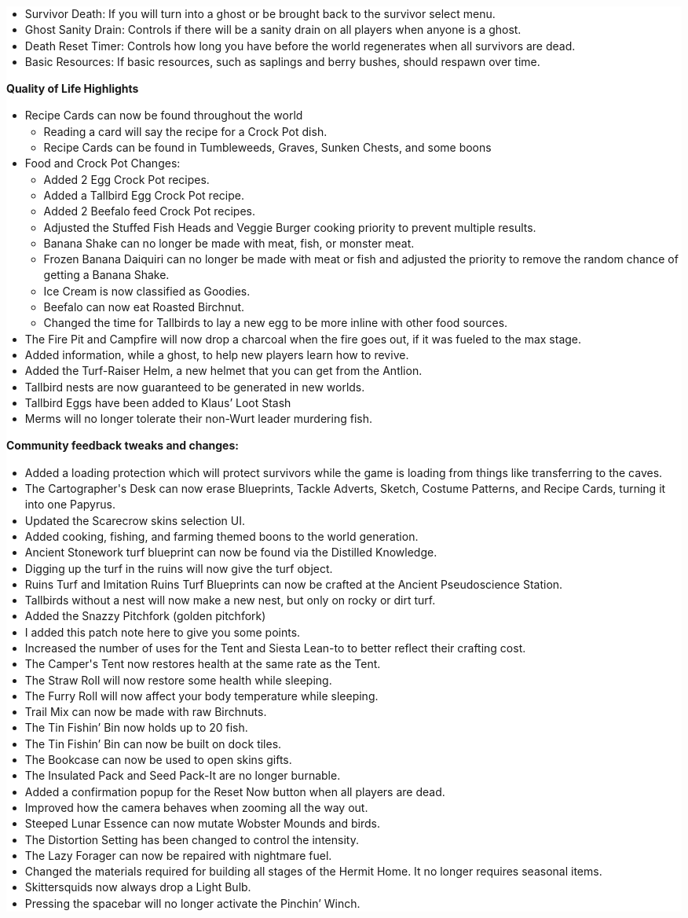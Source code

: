   + Survivor Death: If you will turn into a ghost or be brought back to the survivor select menu.
  + Ghost Sanity Drain: Controls if there will be a sanity drain on all players when anyone is a ghost.
  + Death Reset Timer: Controls how long you have before the world regenerates when all survivors are dead.
  + Basic Resources: If basic resources, such as saplings and berry bushes, should respawn over time.

**Quality of Life Highlights**

* Recipe Cards can now be found throughout the world
  + Reading a card will say the recipe for a Crock Pot dish.
  + Recipe Cards can be found in Tumbleweeds, Graves, Sunken Chests, and some boons
* Food and Crock Pot Changes:
  + Added 2 Egg Crock Pot recipes.
  + Added a Tallbird Egg Crock Pot recipe.
  + Added 2 Beefalo feed Crock Pot recipes.
  + Adjusted the Stuffed Fish Heads and Veggie Burger cooking priority to prevent multiple results.
  + Banana Shake can no longer be made with meat, fish, or monster meat.
  + Frozen Banana Daiquiri can no longer be made with meat or fish and adjusted the priority to remove the random chance of getting a Banana Shake.
  + Ice Cream is now classified as Goodies.
  + Beefalo can now eat Roasted Birchnut.
  + Changed the time for Tallbirds to lay a new egg to be more inline with other food sources.
* The Fire Pit and Campfire will now drop a charcoal when the fire goes out, if it was fueled to the max stage.
* Added information, while a ghost, to help new players learn how to revive.
* Added the Turf-Raiser Helm, a new helmet that you can get from the Antlion.
* Tallbird nests are now guaranteed to be generated in new worlds.
* Tallbird Eggs have been added to Klaus’ Loot Stash
* Merms will no longer tolerate their non-Wurt leader murdering fish.

**Community feedback tweaks and changes:**

* Added a loading protection which will protect survivors while the game is loading from things like transferring to the caves.
* The Cartographer's Desk can now erase Blueprints, Tackle Adverts, Sketch, Costume Patterns, and Recipe Cards, turning it into one Papyrus.
* Updated the Scarecrow skins selection UI.
* Added cooking, fishing, and farming themed boons to the world generation.
* Ancient Stonework turf blueprint can now be found via the Distilled Knowledge.
* Digging up the turf in the ruins will now give the turf object.
* Ruins Turf and Imitation Ruins Turf Blueprints can now be crafted at the Ancient Pseudoscience Station.
* Tallbirds without a nest will now make a new nest, but only on rocky or dirt turf.
* Added the Snazzy Pitchfork (golden pitchfork)
* I added this patch note here to give you some points.
* Increased the number of uses for the Tent and Siesta Lean-to to better reflect their crafting cost.
* The Camper's Tent now restores health at the same rate as the Tent.
* The Straw Roll will now restore some health while sleeping.
* The Furry Roll will now affect your body temperature while sleeping.
* Trail Mix can now be made with raw Birchnuts.
* The Tin Fishin’ Bin now holds up to 20 fish.
* The Tin Fishin’ Bin can now be built on dock tiles.
* The Bookcase can now be used to open skins gifts.
* The Insulated Pack and Seed Pack-It are no longer burnable.
* Added a confirmation popup for the Reset Now button when all players are dead.
* Improved how the camera behaves when zooming all the way out.
* Steeped Lunar Essence can now mutate Wobster Mounds and birds.
* The Distortion Setting has been changed to control the intensity.
* The Lazy Forager can now be repaired with nightmare fuel.
* Changed the materials required for building all stages of the Hermit Home. It no longer requires seasonal items.
* Skittersquids now always drop a Light Bulb.
* Pressing the spacebar will no longer activate the Pinchin’ Winch.